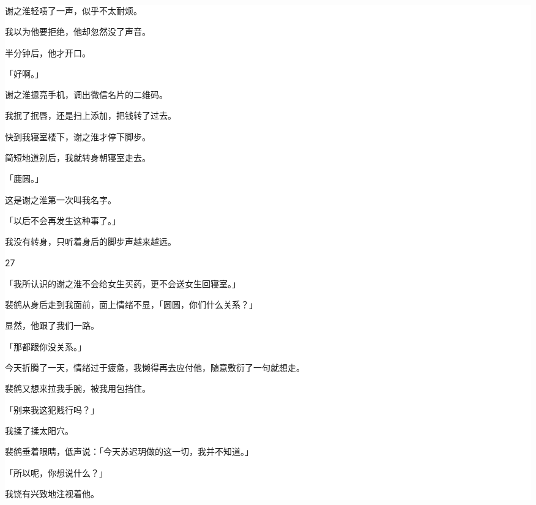 
谢之淮轻啧了一声，似乎不太耐烦。


我以为他要拒绝，他却忽然没了声音。


半分钟后，他才开口。


「好啊。」


谢之淮摁亮手机，调出微信名片的二维码。


我抿了抿唇，还是扫上添加，把钱转了过去。


快到我寝室楼下，谢之淮才停下脚步。


简短地道别后，我就转身朝寝室走去。


「鹿圆。」


这是谢之淮第一次叫我名字。


「以后不会再发生这种事了。」


我没有转身，只听着身后的脚步声越来越远。


27


「我所认识的谢之淮不会给女生买药，更不会送女生回寝室。」


裴鹤从身后走到我面前，面上情绪不显，「圆圆，你们什么关系？」


显然，他跟了我们一路。


「那都跟你没关系。」


今天折腾了一天，情绪过于疲惫，我懒得再去应付他，随意敷衍了一句就想走。


裴鹤又想来拉我手腕，被我用包挡住。


「别来我这犯贱行吗？」


我揉了揉太阳穴。


裴鹤垂着眼睛，低声说：「今天苏迟玥做的这一切，我并不知道。」


「所以呢，你想说什么？」


我饶有兴致地注视着他。

